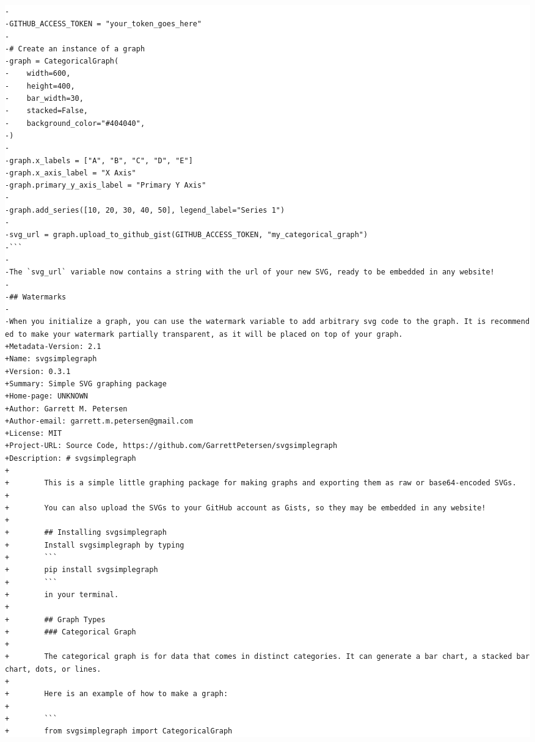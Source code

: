 ```
-
-GITHUB_ACCESS_TOKEN = "your_token_goes_here"
-
-# Create an instance of a graph
-graph = CategoricalGraph(
-    width=600,
-    height=400,
-    bar_width=30,
-    stacked=False,
-    background_color="#404040",
-)
-
-graph.x_labels = ["A", "B", "C", "D", "E"]
-graph.x_axis_label = "X Axis"
-graph.primary_y_axis_label = "Primary Y Axis"
-
-graph.add_series([10, 20, 30, 40, 50], legend_label="Series 1")
-
-svg_url = graph.upload_to_github_gist(GITHUB_ACCESS_TOKEN, "my_categorical_graph")
-```
-
-The `svg_url` variable now contains a string with the url of your new SVG, ready to be embedded in any website!
-
-## Watermarks
-
-When you initialize a graph, you can use the watermark variable to add arbitrary svg code to the graph. It is recommended to make your watermark partially transparent, as it will be placed on top of your graph.
+Metadata-Version: 2.1
+Name: svgsimplegraph
+Version: 0.3.1
+Summary: Simple SVG graphing package
+Home-page: UNKNOWN
+Author: Garrett M. Petersen
+Author-email: garrett.m.petersen@gmail.com
+License: MIT
+Project-URL: Source Code, https://github.com/GarrettPetersen/svgsimplegraph
+Description: # svgsimplegraph
+        
+        This is a simple little graphing package for making graphs and exporting them as raw or base64-encoded SVGs.
+        
+        You can also upload the SVGs to your GitHub account as Gists, so they may be embedded in any website!
+        
+        ## Installing svgsimplegraph
+        Install svgsimplegraph by typing
+        ```
+        pip install svgsimplegraph
+        ```
+        in your terminal.
+        
+        ## Graph Types
+        ### Categorical Graph
+        
+        The categorical graph is for data that comes in distinct categories. It can generate a bar chart, a stacked bar chart, dots, or lines.
+        
+        Here is an example of how to make a graph:
+        
+        ```
+        from svgsimplegraph import CategoricalGraph
```